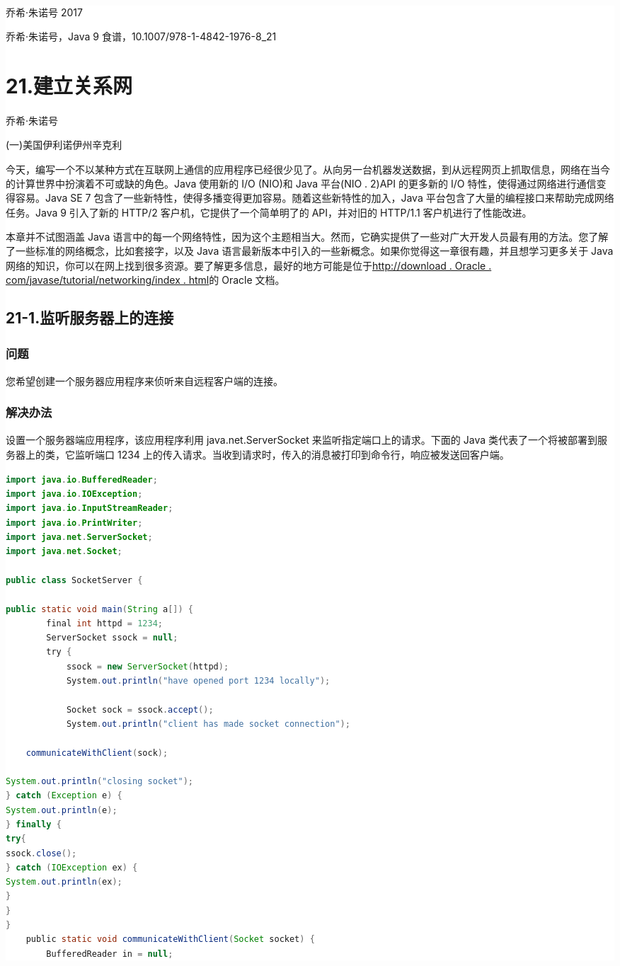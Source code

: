 乔希·朱诺号 2017

乔希·朱诺号，Java 9 食谱，10.1007/978-1-4842-1976-8_21

# 21.建立关系网

乔希·朱诺号

(一)美国伊利诺伊州辛克利

今天，编写一个不以某种方式在互联网上通信的应用程序已经很少见了。从向另一台机器发送数据，到从远程网页上抓取信息，网络在当今的计算世界中扮演着不可或缺的角色。Java 使用新的 I/O (NIO)和 Java 平台(NIO . 2)API 的更多新的 I/O 特性，使得通过网络进行通信变得容易。Java SE 7 包含了一些新特性，使得多播变得更加容易。随着这些新特性的加入，Java 平台包含了大量的编程接口来帮助完成网络任务。Java 9 引入了新的 HTTP/2 客户机，它提供了一个简单明了的 API，并对旧的 HTTP/1.1 客户机进行了性能改进。

本章并不试图涵盖 Java 语言中的每一个网络特性，因为这个主题相当大。然而，它确实提供了一些对广大开发人员最有用的方法。您了解了一些标准的网络概念，比如套接字，以及 Java 语言最新版本中引入的一些新概念。如果你觉得这一章很有趣，并且想学习更多关于 Java 网络的知识，你可以在网上找到很多资源。要了解更多信息，最好的地方可能是位于[http://download . Oracle . com/javase/tutorial/networking/index . html](http://download.oracle.com/javase/tutorial/networking/index.html)的 Oracle 文档。

## 21-1.监听服务器上的连接

### 问题

您希望创建一个服务器应用程序来侦听来自远程客户端的连接。

### 解决办法

设置一个服务器端应用程序，该应用程序利用 java.net.ServerSocket 来监听指定端口上的请求。下面的 Java 类代表了一个将被部署到服务器上的类，它监听端口 1234 上的传入请求。当收到请求时，传入的消息被打印到命令行，响应被发送回客户端。

```java
import java.io.BufferedReader;
import java.io.IOException;
import java.io.InputStreamReader;
import java.io.PrintWriter;
import java.net.ServerSocket;
import java.net.Socket;

public class SocketServer {

public static void main(String a[]) {
        final int httpd = 1234;
        ServerSocket ssock = null;
        try {
            ssock = new ServerSocket(httpd);
            System.out.println("have opened port 1234 locally");

            Socket sock = ssock.accept();
            System.out.println("client has made socket connection");

    communicateWithClient(sock);

System.out.println("closing socket");
} catch (Exception e) {
System.out.println(e);
} finally {
try{
ssock.close();
} catch (IOException ex) {
System.out.println(ex);
}
}
}
    public static void communicateWithClient(Socket socket) {
        BufferedReader in = null;
```